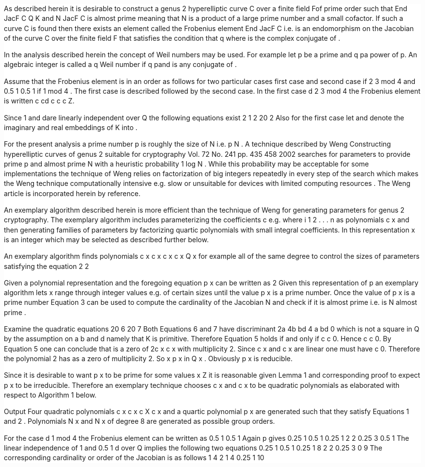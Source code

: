 As described herein it is desirable to construct a genus 2 hyperelliptic curve C over a finite field Fof prime order such that End JacF C Q K and N JacF C is almost prime meaning that N is a product of a large prime number and a small cofactor. If such a curve C is found then there exists an element called the Frobenius element End JacF C i.e. is an endomorphism on the Jacobian of the curve C over the finite field F that satisfies the condition that q where is the complex conjugate of .

In the analysis described herein the concept of Weil numbers may be used. For example let p be a prime and q pa power of p. An algebraic integer is called a q Weil number if q pand is any conjugate of .

Assume that the Frobenius element is in an order as follows for two particular cases first case and second case if 2 3 mod 4 and 0.5 1 0.5 1 if 1 mod 4 . The first case is described followed by the second case. In the first case d 2 3 mod 4 the Frobenius element is written c cd c c c Z.

Since 1 and dare linearly independent over Q the following equations exist 2 1 2 20 2 Also for the first case let and denote the imaginary and real embeddings of K into .

For the present analysis a prime number p is roughly the size of N i.e. p N . A technique described by Weng Constructing hyperelliptic curves of genus 2 suitable for cryptography Vol. 72 No. 241 pp. 435 458 2002 searches for parameters to provide prime p and almost prime N with a heuristic probability 1 log N . While this probability may be acceptable for some implementations the technique of Weng relies on factorization of big integers repeatedly in every step of the search which makes the Weng technique computationally intensive e.g. slow or unsuitable for devices with limited computing resources . The Weng article is incorporated herein by reference.

An exemplary algorithm described herein is more efficient than the technique of Weng for generating parameters for genus 2 cryptography. The exemplary algorithm includes parameterizing the coefficients c e.g. where i 1 2 . . . n as polynomials c x and then generating families of parameters by factorizing quartic polynomials with small integral coefficients. In this representation x is an integer which may be selected as described further below.

An exemplary algorithm finds polynomials c x c x c x c x Q x for example all of the same degree to control the sizes of parameters satisfying the equation 2 2 

Given a polynomial representation and the foregoing equation p x can be written as 2 Given this representation of p an exemplary algorithm lets x range through integer values e.g. of certain sizes until the value p x is a prime number. Once the value of p x is a prime number Equation 3 can be used to compute the cardinality of the Jacobian N and check if it is almost prime i.e. is N almost prime .

Examine the quadratic equations 20 6 20 7 Both Equations 6 and 7 have discriminant 2a 4b bd 4 a bd 0 which is not a square in Q by the assumption on a b and d namely that K is primitive. Therefore Equation 5 holds if and only if c c 0. Hence c c 0. By Equation 5 one can conclude that is a zero of 2c x c x with multiplicity 2. Since c x and c x are linear one must have c 0. Therefore the polynomial 2 has as a zero of multiplicity 2. So x p x in Q x . Obviously p x is reducible.

Since it is desirable to want p x to be prime for some values x Z it is reasonable given Lemma 1 and corresponding proof to expect p x to be irreducible. Therefore an exemplary technique chooses c x and c x to be quadratic polynomials as elaborated with respect to Algorithm 1 below.

Output Four quadratic polynomials c x c x c X c x and a quartic polynomial p x are generated such that they satisfy Equations 1 and 2 . Polynomials N x and N x of degree 8 are generated as possible group orders.

For the case d 1 mod 4 the Frobenius element can be written as 0.5 1 0.5 1 Again p gives 0.25 1 0.5 1 0.25 1 2 2 0.25 3 0.5 1 The linear independence of 1 and 0.5 1 d over Q implies the following two equations 0.25 1 0.5 1 0.25 1 8 2 2 0.25 3 0 9 The corresponding cardinality or order of the Jacobian is as follows 1 4 2 1 4 0.25 1 10 
